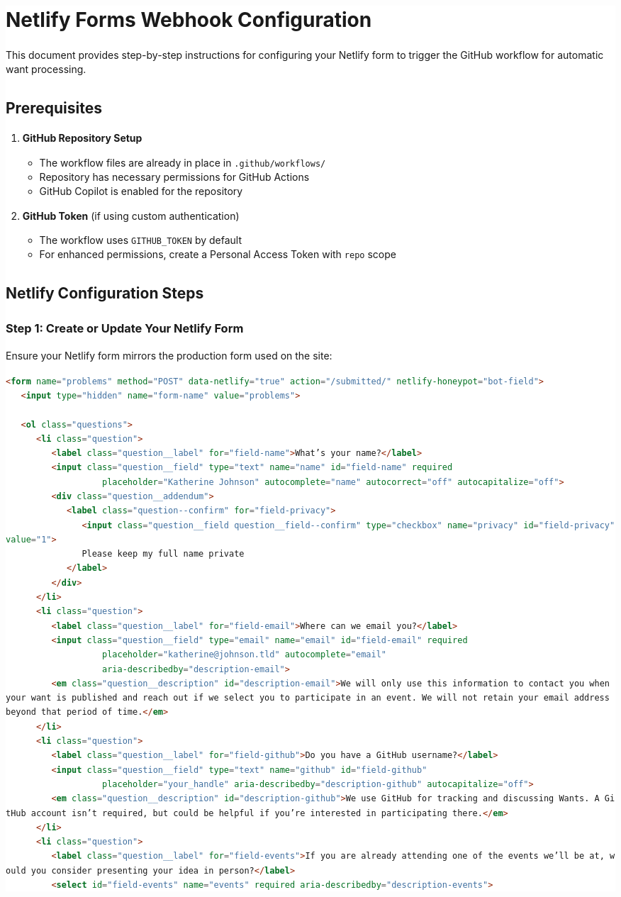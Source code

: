 # Netlify Forms Webhook Configuration

This document provides step-by-step instructions for configuring your Netlify form to trigger the GitHub workflow for automatic want processing.

## Prerequisites

1. **GitHub Repository Setup**
   - The workflow files are already in place in `.github/workflows/`
   - Repository has necessary permissions for GitHub Actions
   - GitHub Copilot is enabled for the repository

2. **GitHub Token** (if using custom authentication)
   - The workflow uses `GITHUB_TOKEN` by default
   - For enhanced permissions, create a Personal Access Token with `repo` scope

## Netlify Configuration Steps

### Step 1: Create or Update Your Netlify Form

Ensure your Netlify form mirrors the production form used on the site:

```html
<form name="problems" method="POST" data-netlify="true" action="/submitted/" netlify-honeypot="bot-field">
   <input type="hidden" name="form-name" value="problems">

   <ol class="questions">
      <li class="question">
         <label class="question__label" for="field-name">What’s your name?</label>
         <input class="question__field" type="text" name="name" id="field-name" required
                   placeholder="Katherine Johnson" autocomplete="name" autocorrect="off" autocapitalize="off">
         <div class="question__addendum">
            <label class="question--confirm" for="field-privacy">
               <input class="question__field question__field--confirm" type="checkbox" name="privacy" id="field-privacy" value="1">
               Please keep my full name private
            </label>
         </div>
      </li>
      <li class="question">
         <label class="question__label" for="field-email">Where can we email you?</label>
         <input class="question__field" type="email" name="email" id="field-email" required
                   placeholder="katherine@johnson.tld" autocomplete="email"
                   aria-describedby="description-email">
         <em class="question__description" id="description-email">We will only use this information to contact you when your want is published and reach out if we select you to participate in an event. We will not retain your email address beyond that period of time.</em>
      </li>
      <li class="question">
         <label class="question__label" for="field-github">Do you have a GitHub username?</label>
         <input class="question__field" type="text" name="github" id="field-github"
                   placeholder="your_handle" aria-describedby="description-github" autocapitalize="off">
         <em class="question__description" id="description-github">We use GitHub for tracking and discussing Wants. A GitHub account isn’t required, but could be helpful if you’re interested in participating there.</em>
      </li>
      <li class="question">
         <label class="question__label" for="field-events">If you are already attending one of the events we’ll be at, would you consider presenting your idea in person?</label>
         <select id="field-events" name="events" required aria-describedby="description-events">
```